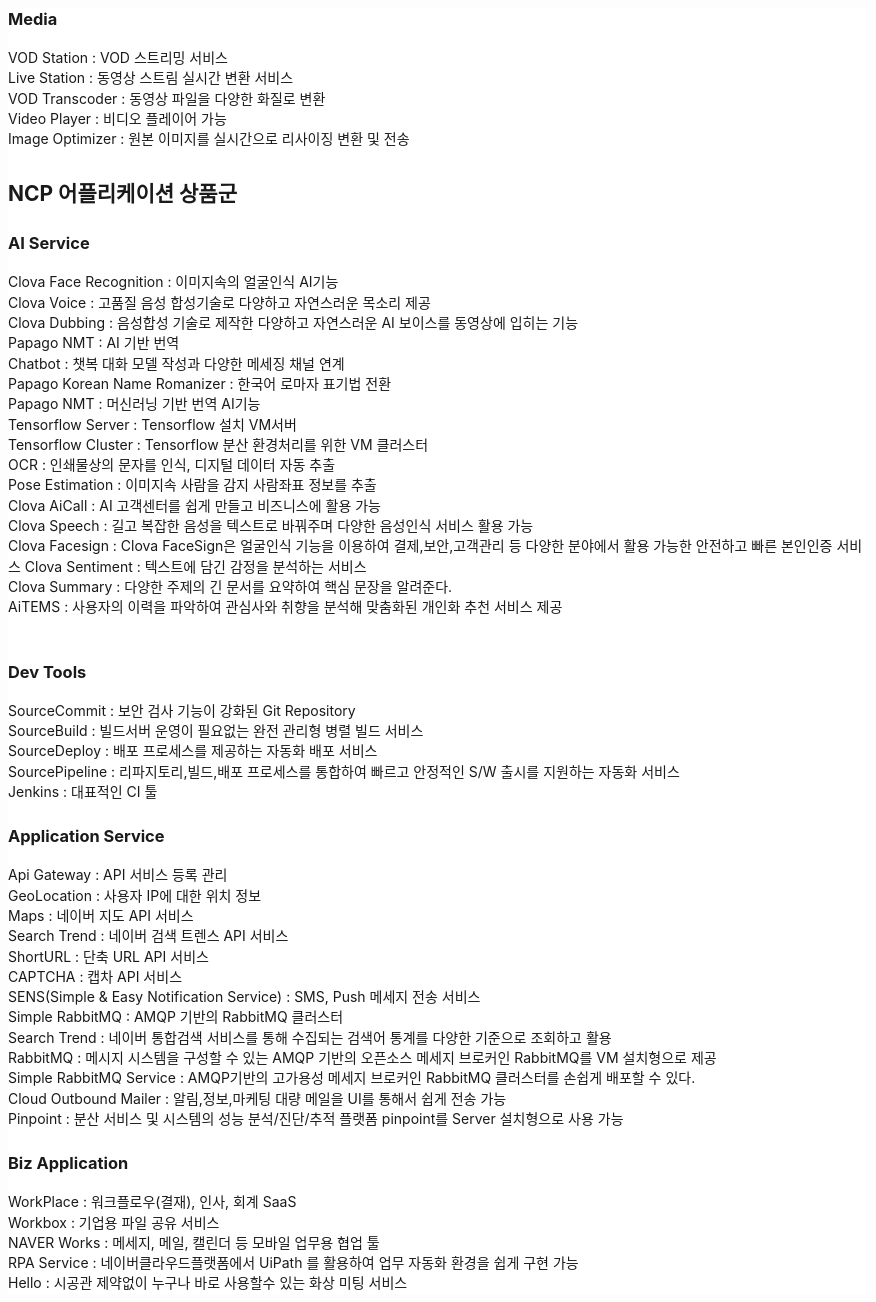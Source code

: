 ### Media
VOD Station : VOD 스트리밍 서비스<br>
Live Station : 동영상 스트림 실시간 변환 서비스 <br>
VOD Transcoder : 동영상 파일을 다양한 화질로 변환<br>
Video Player : 비디오 플레이어 가능<br>
Image Optimizer : 원본 이미지를 실시간으로 리사이징 변환 및 전송<br>

## NCP 어플리케이션 상품군
### AI Service 
Clova Face Recognition : 이미지속의 얼굴인식 AI기능<br>
Clova Voice : 고품질 음성 합성기술로 다양하고 자연스러운 목소리 제공<br>
Clova Dubbing : 음성합성 기술로 제작한 다양하고 자연스러운 AI 보이스를 동영상에 입히는 기능<br>
Papago NMT : AI 기반 번역<br>
Chatbot : 챗복 대화 모델 작성과 다양한 메세징 채널 연계<br>
Papago Korean Name Romanizer : 한국어 로마자 표기법 전환<br>
Papago NMT : 머신러닝 기반 번역 AI기능<br>
Tensorflow Server : Tensorflow 설치 VM서버<br>
Tensorflow Cluster : Tensorflow 분산 환경처리를 위한 VM 클러스터<br>
OCR : 인쇄물상의 문자를 인식, 디지털 데이터 자동 추출<br>
Pose Estimation : 이미지속 사람을 감지 사람좌표 정보를 추출<br>
Clova AiCall : AI 고객센터를 쉽게 만들고 비즈니스에 활용 가능<br>
Clova Speech : 길고 복잡한 음성을 텍스트로 바꿔주며 다양한 음성인식 서비스 활용 가능<br>
Clova Facesign : Clova FaceSign은 얼굴인식 기능을 이용하여 결제,보안,고객관리 등 다양한 분야에서 활용 가능한 안전하고 빠른 본인인증 서비스
Clova Sentiment : 텍스트에 담긴 감정을 분석하는 서비스<br>
Clova Summary : 다양한 주제의 긴 문서를 요약하여 핵심 문장을 알려준다.<br>
AiTEMS : 사용자의 이력을 파악하여 관심사와 취향을 분석해 맞춤화된 개인화 추천 서비스 제공<br><br>

### Dev Tools 
SourceCommit : 보안 검사 기능이 강화된 Git Repository <br>
SourceBuild : 빌드서버 운영이 필요없는 완전 관리형 병렬 빌드 서비스<br>
SourceDeploy : 배포 프로세스를 제공하는 자동화 배포 서비스<br>
SourcePipeline : 리파지토리,빌드,배포 프로세스를 통합하여 빠르고 안정적인 S/W 출시를 지원하는 자동화 서비스<br>
Jenkins : 대표적인 CI 툴<br>

### Application Service
Api Gateway :  API 서비스 등록 관리<br>
GeoLocation : 사용자 IP에 대한 위치 정보<br>
Maps : 네이버 지도 API 서비스<br>
Search Trend : 네이버 검색 트렌스 API 서비스<br>
ShortURL : 단축 URL API 서비스<br>
CAPTCHA : 캡차 API 서비스<br>
SENS(Simple & Easy Notification Service) : SMS, Push 메세지 전송 서비스<br>
Simple RabbitMQ : AMQP 기반의 RabbitMQ 클러스터<br>
Search Trend : 네이버 통합검색 서비스를 통해 수집되는 검색어 통계를 다양한 기준으로 조회하고 활용<br>
RabbitMQ : 메시지 시스템을 구성할 수 있는 AMQP 기반의 오픈소스 메세지 브로커인 RabbitMQ를 VM 설치형으로 제공<br>
Simple RabbitMQ Service : AMQP기반의 고가용성 메세지 브로커인 RabbitMQ 클러스터를 손쉽게 배포할 수 있다.<br>
Cloud Outbound Mailer : 알림,정보,마케팅 대량 메일을 UI를 통해서 쉽게 전송 가능<br>
Pinpoint : 분산 서비스 및 시스템의 성능 분석/진단/추적 플랫폼 pinpoint를 Server 설치형으로 사용 가능<br>


### Biz Application
WorkPlace : 워크플로우(결재), 인사, 회계 SaaS<br>
Workbox : 기업용 파일 공유 서비스 <br>
NAVER Works : 메세지, 메일, 캘린더 등 모바일 업무용 협업 툴<br>
RPA Service : 네이버클라우드플랫폼에서 UiPath 를 활용하여 업무 자동화 환경을 쉽게 구현 가능<br>
Hello : 시공관 제약없이 누구나 바로 사용할수 있는 화상 미팅 서비스 <br>
